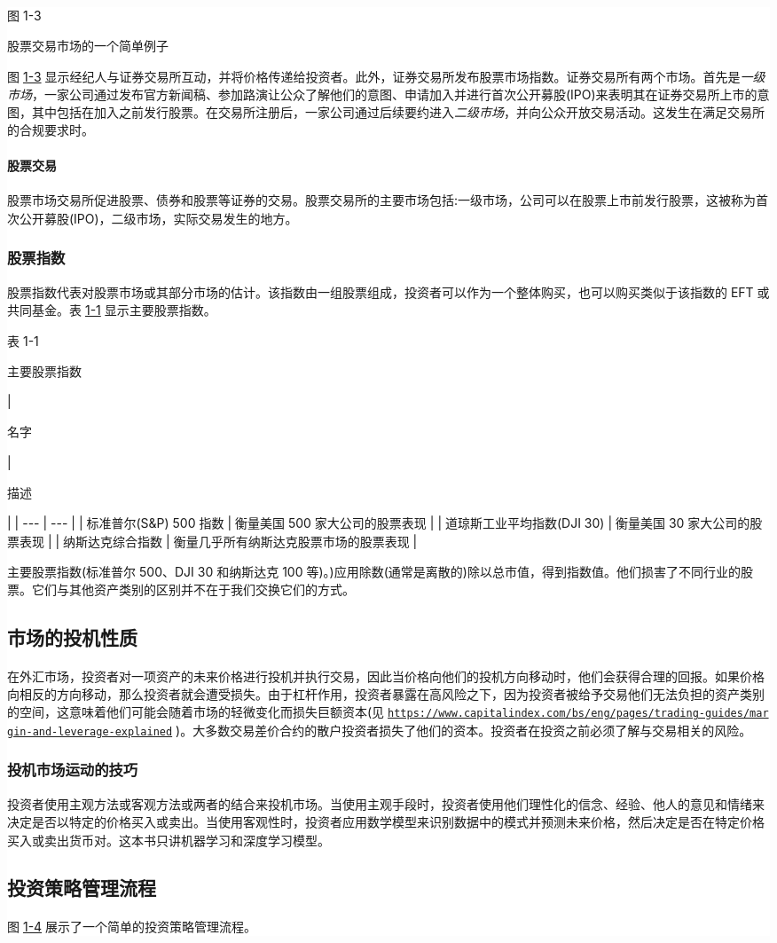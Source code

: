 图 1-3

股票交易市场的一个简单例子

图 [1-3](#Fig3) 显示经纪人与证券交易所互动，并将价格传递给投资者。此外，证券交易所发布股票市场指数。证券交易所有两个市场。首先是*一级市场*，一家公司通过发布官方新闻稿、参加路演让公众了解他们的意图、申请加入并进行首次公开募股(IPO)来表明其在证券交易所上市的意图，其中包括在加入之前发行股票。在交易所注册后，一家公司通过后续要约进入*二级市场*，并向公众开放交易活动。这发生在满足交易所的合规要求时。

#### 股票交易

股票市场交易所促进股票、债券和股票等证券的交易。股票交易所的主要市场包括:一级市场，公司可以在股票上市前发行股票，这被称为首次公开募股(IPO)，二级市场，实际交易发生的地方。

### 股票指数

股票指数代表对股票市场或其部分市场的估计。该指数由一组股票组成，投资者可以作为一个整体购买，也可以购买类似于该指数的 EFT 或共同基金。表 [1-1](#Tab1) 显示主要股票指数。

表 1-1

主要股票指数

<colgroup><col class="tcol1 align-left"> <col class="tcol2 align-left"></colgroup> 
| 

名字

 | 

描述

 |
| --- | --- |
| 标准普尔(S&P) 500 指数 | 衡量美国 500 家大公司的股票表现 |
| 道琼斯工业平均指数(DJI 30) | 衡量美国 30 家大公司的股票表现 |
| 纳斯达克综合指数 | 衡量几乎所有纳斯达克股票市场的股票表现 |

主要股票指数(标准普尔 500、DJI 30 和纳斯达克 100 等)。)应用除数(通常是离散的)除以总市值，得到指数值。他们损害了不同行业的股票。它们与其他资产类别的区别并不在于我们交换它们的方式。

## 市场的投机性质

在外汇市场，投资者对一项资产的未来价格进行投机并执行交易，因此当价格向他们的投机方向移动时，他们会获得合理的回报。如果价格向相反的方向移动，那么投资者就会遭受损失。由于杠杆作用，投资者暴露在高风险之下，因为投资者被给予交易他们无法负担的资产类别的空间，这意味着他们可能会随着市场的轻微变化而损失巨额资本(见 [`https://www.capitalindex.com/bs/eng/pages/trading-guides/margin-and-leverage-explained`](https://www.capitalindex.com/bs/eng/pages/trading-guides/margin-and-leverage-explained) )。大多数交易差价合约的散户投资者损失了他们的资本。投资者在投资之前必须了解与交易相关的风险。

### 投机市场运动的技巧

投资者使用主观方法或客观方法或两者的结合来投机市场。当使用主观手段时，投资者使用他们理性化的信念、经验、他人的意见和情绪来决定是否以特定的价格买入或卖出。当使用客观性时，投资者应用数学模型来识别数据中的模式并预测未来价格，然后决定是否在特定价格买入或卖出货币对。这本书只讲机器学习和深度学习模型。

## 投资策略管理流程

图 [1-4](#Fig4) 展示了一个简单的投资策略管理流程。
